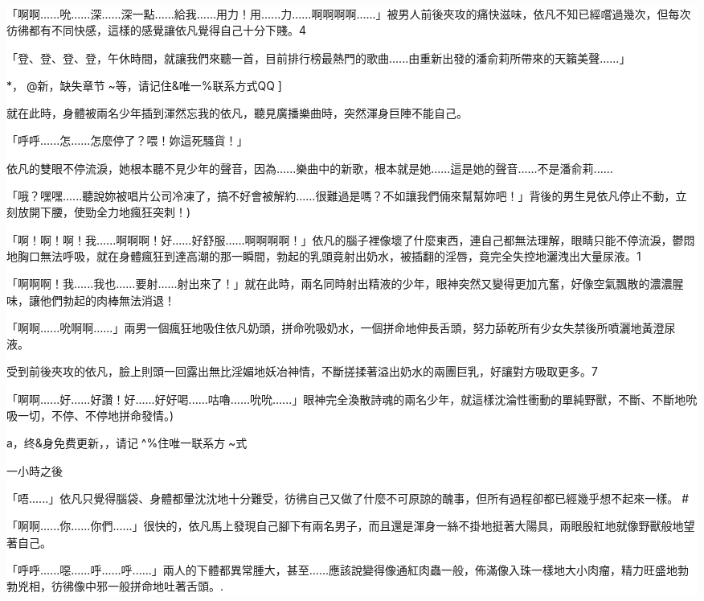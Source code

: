 「啊啊......吮......深......深一點......給我......用力！用......力......啊啊啊啊......」被男人前後夾攻的痛快滋味，依凡不知已經嚐過幾次，但每次彷彿都有不同快感，這樣的感覺讓依凡覺得自己十分下賤。4



「登、登、登、登，午休時間，就讓我們來聽一首，目前排行榜最熱門的歌曲......由重新出發的潘俞莉所帶來的天籟美聲......」



 *， @新，缺失章节 ~等，请记住&唯一%联系方式QQ ]



就在此時，身體被兩名少年插到渾然忘我的依凡，聽見廣播樂曲時，突然渾身巨陣不能自己。



「呼呼......怎......怎麼停了？喂！妳這死騷貨！」





依凡的雙眼不停流淚，她根本聽不見少年的聲音，因為......樂曲中的新歌，根本就是她......這是她的聲音......不是潘俞莉......





「哦？嘿嘿......聽說妳被唱片公司冷凍了，搞不好會被解約......很難過是嗎？不如讓我們倆來幫幫妳吧！」背後的男生見依凡停止不動，立刻放開下腰，使勁全力地瘋狂突刺！)



「啊！啊！啊！我......啊啊啊！好......好舒服......啊啊啊啊！」依凡的腦子裡像壞了什麼東西，連自己都無法理解，眼睛只能不停流淚，鬱悶地胸口無法呼吸，就在身體瘋狂到達高潮的那一瞬間，勃起的乳頭竟射出奶水，被插翻的淫唇，竟完全失控地灑洩出大量尿液。1





「啊啊啊！我......我也......要射......射出來了！」就在此時，兩名同時射出精液的少年，眼神突然又變得更加亢奮，好像空氣飄散的濃濃腥味，讓他們勃起的肉棒無法消退！





「啊啊......吮啊啊......」兩男一個瘋狂地吸住依凡奶頭，拼命吮吸奶水，一個拼命地伸長舌頭，努力舔乾所有少女失禁後所噴灑地黃澄尿液。



受到前後夾攻的依凡，臉上則頭一回露出無比淫媚地妖冶神情，不斷搓揉著溢出奶水的兩團巨乳，好讓對方吸取更多。7



「啊啊......好......好讚！好......好好喝......咕嚕......吮吮......」眼神完全渙散詩魂的兩名少年，就這樣沈淪性衝動的單純野獸，不斷、不斷地吮吸一切，不停、不停地拼命發情。)

a，终&身免费更新，，请记 ^%住唯一联系方 ~式



一小時之後





「唔......」依凡只覺得腦袋、身體都暈沈沈地十分難受，彷彿自己又做了什麼不可原諒的醜事，但所有過程卻都已經幾乎想不起來一樣。 #



「啊啊......你......你們......」很快的，依凡馬上發現自己腳下有兩名男子，而且還是渾身一絲不掛地挺著大陽具，兩眼殷紅地就像野獸般地望著自己。



「呼呼......噁......呼......呼......」兩人的下體都異常腫大，甚至......應該說變得像通紅肉蟲一般，佈滿像入珠一樣地大小肉瘤，精力旺盛地勃勃兇相，彷彿像中邪一般拼命地吐著舌頭。.
